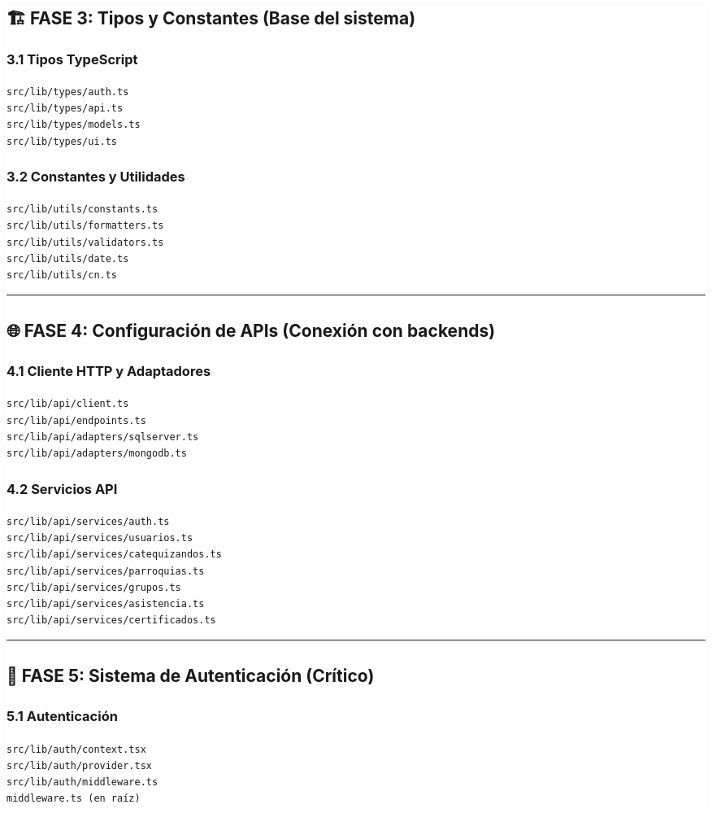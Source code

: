 
## 🏗️ **FASE 3: Tipos y Constantes** (Base del sistema)

### 3.1 Tipos TypeScript
```
src/lib/types/auth.ts
src/lib/types/api.ts
src/lib/types/models.ts
src/lib/types/ui.ts
```

### 3.2 Constantes y Utilidades
```
src/lib/utils/constants.ts
src/lib/utils/formatters.ts
src/lib/utils/validators.ts
src/lib/utils/date.ts
src/lib/utils/cn.ts
```

---

## 🌐 **FASE 4: Configuración de APIs** (Conexión con backends)

### 4.1 Cliente HTTP y Adaptadores
```
src/lib/api/client.ts
src/lib/api/endpoints.ts
src/lib/api/adapters/sqlserver.ts
src/lib/api/adapters/mongodb.ts
```

### 4.2 Servicios API
```
src/lib/api/services/auth.ts
src/lib/api/services/usuarios.ts
src/lib/api/services/catequizandos.ts
src/lib/api/services/parroquias.ts
src/lib/api/services/grupos.ts
src/lib/api/services/asistencia.ts
src/lib/api/services/certificados.ts
```

---

## 🔐 **FASE 5: Sistema de Autenticación** (Crítico)

### 5.1 Autenticación
```
src/lib/auth/context.tsx
src/lib/auth/provider.tsx
src/lib/auth/middleware.ts
middleware.ts (en raíz)
```
